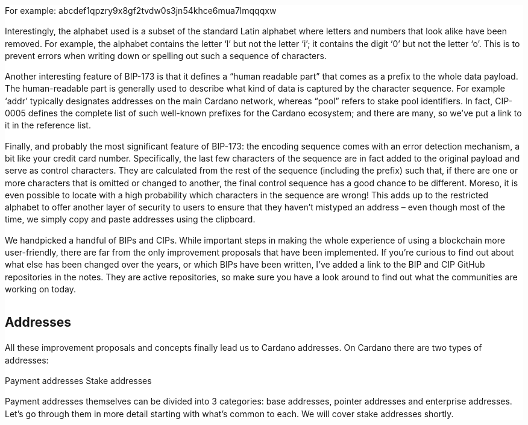 For example: abcdef1qpzry9x8gf2tvdw0s3jn54khce6mua7lmqqqxw

Interestingly, the alphabet used is a subset of the standard Latin alphabet where letters and numbers that look alike have been removed. For example, the alphabet contains the letter ‘l’ but not the letter ‘i’; it contains the digit ‘0’ but not the letter ‘o’. This is to prevent errors when writing down or spelling out such a sequence of characters.

Another interesting feature of BIP-173 is that it defines a “human readable part” that comes as a prefix to the whole data payload. The human-readable part is generally used to describe what kind of data is captured by the character sequence. For example ‘addr’ typically designates addresses on the main Cardano network, whereas “pool” refers to stake pool identifiers. In fact, CIP-0005 defines the complete list of such well-known prefixes for the Cardano ecosystem; and there are many, so we’ve put a link to it in the reference list.

Finally, and probably the most significant feature of BIP-173: the encoding sequence comes with an error detection mechanism, a bit like your credit card number. Specifically, the last few characters of the sequence are in fact added to the original payload and serve as control characters. They are calculated from the rest of the sequence (including the prefix) such that, if there are one or more characters that is omitted or changed to another, the final control sequence has a good chance to be different. Moreso, it is even possible to locate with a high probability which characters in the sequence are wrong! This adds up to the restricted alphabet to offer another layer of security to users to ensure that they haven’t mistyped an address – even though most of the time, we simply copy and paste addresses using the clipboard.

We handpicked a handful of BIPs and CIPs. While important steps in making the whole experience of using a blockchain more user-friendly, there are far from the only improvement proposals that have been implemented. If you’re curious to find out about what else has been changed over the years, or which BIPs have been written, I’ve added a link to the BIP and CIP GitHub repositories in the notes. They are active repositories, so make sure you have a look around to find out what the communities are working on today.

## Addresses
All these improvement proposals and concepts finally lead us to Cardano addresses. On Cardano there are two types of addresses:

Payment addresses
Stake addresses

Payment addresses themselves can be divided into 3 categories: base addresses, pointer addresses and enterprise addresses. Let’s go through them in more detail starting with what’s common to each. We will cover stake addresses shortly.
